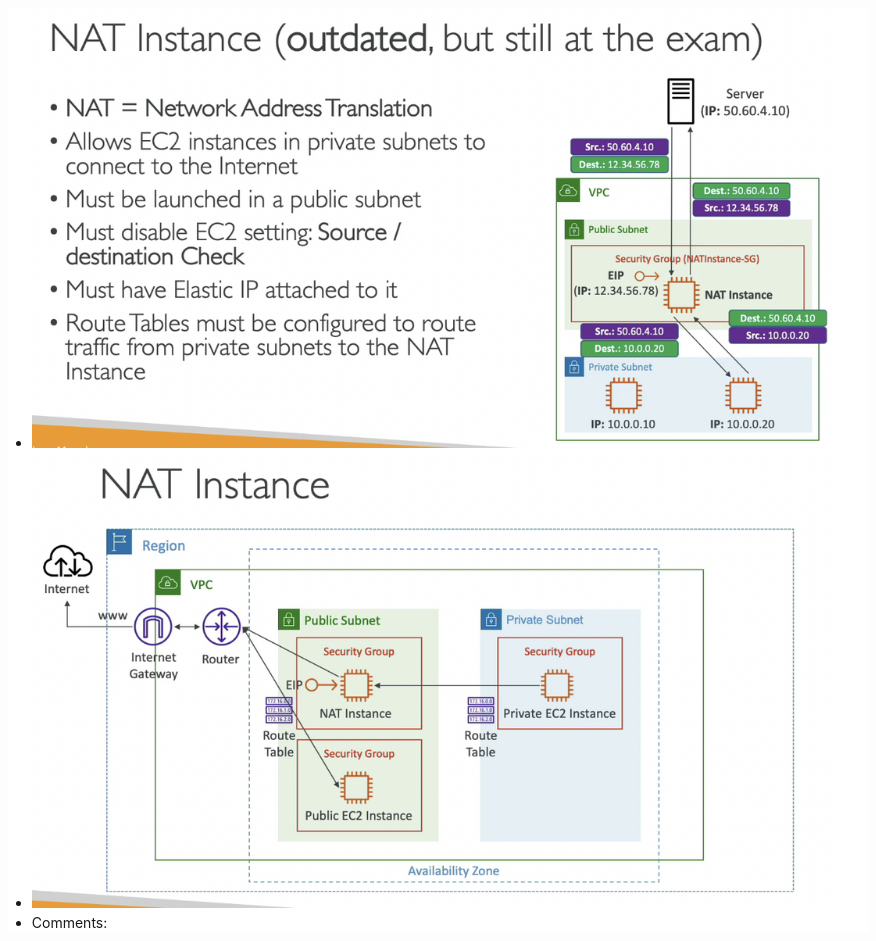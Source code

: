 - <img alt="picture 15" src="image/27-Networking-VPC/8-NAT-Instance.png" width="800" />  
- <img alt="picture 16" src="image/27-Networking-VPC/8-NAT-INstance-arch.png" width="800" />  
- Comments:
